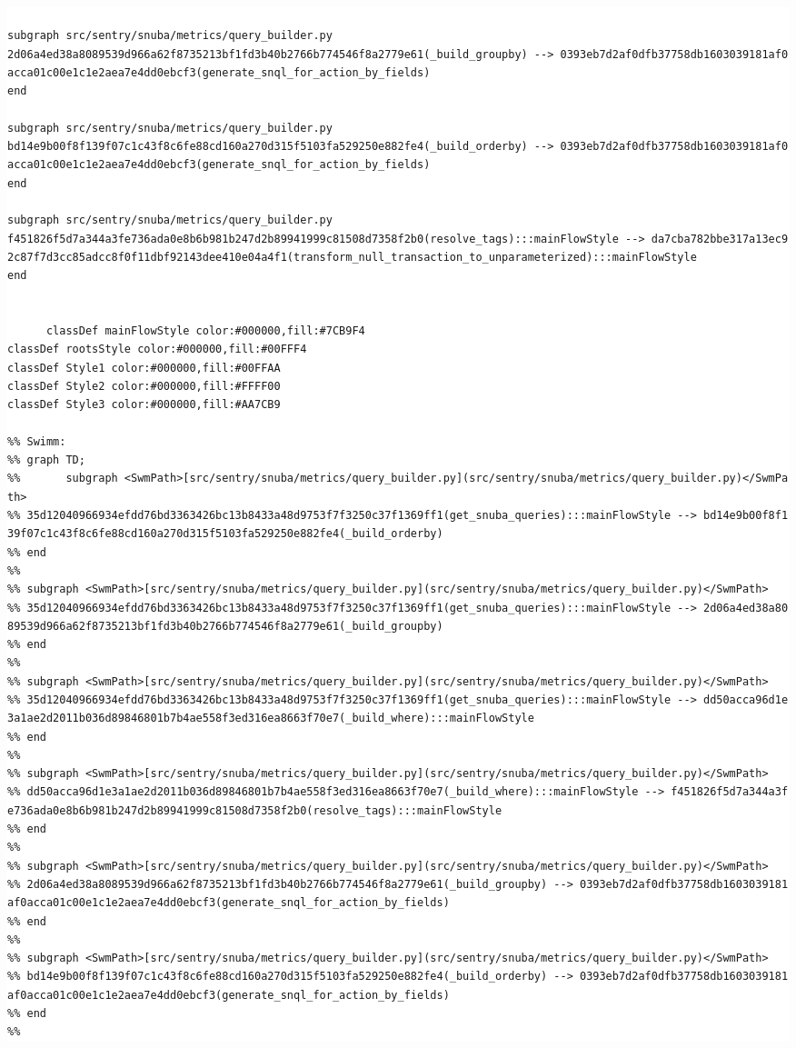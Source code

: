 ```mermaid

subgraph src/sentry/snuba/metrics/query_builder.py
2d06a4ed38a8089539d966a62f8735213bf1fd3b40b2766b774546f8a2779e61(_build_groupby) --> 0393eb7d2af0dfb37758db1603039181af0acca01c00e1c1e2aea7e4dd0ebcf3(generate_snql_for_action_by_fields)
end

subgraph src/sentry/snuba/metrics/query_builder.py
bd14e9b00f8f139f07c1c43f8c6fe88cd160a270d315f5103fa529250e882fe4(_build_orderby) --> 0393eb7d2af0dfb37758db1603039181af0acca01c00e1c1e2aea7e4dd0ebcf3(generate_snql_for_action_by_fields)
end

subgraph src/sentry/snuba/metrics/query_builder.py
f451826f5d7a344a3fe736ada0e8b6b981b247d2b89941999c81508d7358f2b0(resolve_tags):::mainFlowStyle --> da7cba782bbe317a13ec92c87f7d3cc85adcc8f0f11dbf92143dee410e04a4f1(transform_null_transaction_to_unparameterized):::mainFlowStyle
end


      classDef mainFlowStyle color:#000000,fill:#7CB9F4
classDef rootsStyle color:#000000,fill:#00FFF4
classDef Style1 color:#000000,fill:#00FFAA
classDef Style2 color:#000000,fill:#FFFF00
classDef Style3 color:#000000,fill:#AA7CB9

%% Swimm:
%% graph TD;
%%       subgraph <SwmPath>[src/sentry/snuba/metrics/query_builder.py](src/sentry/snuba/metrics/query_builder.py)</SwmPath>
%% 35d12040966934efdd76bd3363426bc13b8433a48d9753f7f3250c37f1369ff1(get_snuba_queries):::mainFlowStyle --> bd14e9b00f8f139f07c1c43f8c6fe88cd160a270d315f5103fa529250e882fe4(_build_orderby)
%% end
%% 
%% subgraph <SwmPath>[src/sentry/snuba/metrics/query_builder.py](src/sentry/snuba/metrics/query_builder.py)</SwmPath>
%% 35d12040966934efdd76bd3363426bc13b8433a48d9753f7f3250c37f1369ff1(get_snuba_queries):::mainFlowStyle --> 2d06a4ed38a8089539d966a62f8735213bf1fd3b40b2766b774546f8a2779e61(_build_groupby)
%% end
%% 
%% subgraph <SwmPath>[src/sentry/snuba/metrics/query_builder.py](src/sentry/snuba/metrics/query_builder.py)</SwmPath>
%% 35d12040966934efdd76bd3363426bc13b8433a48d9753f7f3250c37f1369ff1(get_snuba_queries):::mainFlowStyle --> dd50acca96d1e3a1ae2d2011b036d89846801b7b4ae558f3ed316ea8663f70e7(_build_where):::mainFlowStyle
%% end
%% 
%% subgraph <SwmPath>[src/sentry/snuba/metrics/query_builder.py](src/sentry/snuba/metrics/query_builder.py)</SwmPath>
%% dd50acca96d1e3a1ae2d2011b036d89846801b7b4ae558f3ed316ea8663f70e7(_build_where):::mainFlowStyle --> f451826f5d7a344a3fe736ada0e8b6b981b247d2b89941999c81508d7358f2b0(resolve_tags):::mainFlowStyle
%% end
%% 
%% subgraph <SwmPath>[src/sentry/snuba/metrics/query_builder.py](src/sentry/snuba/metrics/query_builder.py)</SwmPath>
%% 2d06a4ed38a8089539d966a62f8735213bf1fd3b40b2766b774546f8a2779e61(_build_groupby) --> 0393eb7d2af0dfb37758db1603039181af0acca01c00e1c1e2aea7e4dd0ebcf3(generate_snql_for_action_by_fields)
%% end
%% 
%% subgraph <SwmPath>[src/sentry/snuba/metrics/query_builder.py](src/sentry/snuba/metrics/query_builder.py)</SwmPath>
%% bd14e9b00f8f139f07c1c43f8c6fe88cd160a270d315f5103fa529250e882fe4(_build_orderby) --> 0393eb7d2af0dfb37758db1603039181af0acca01c00e1c1e2aea7e4dd0ebcf3(generate_snql_for_action_by_fields)
%% end
%% 
```